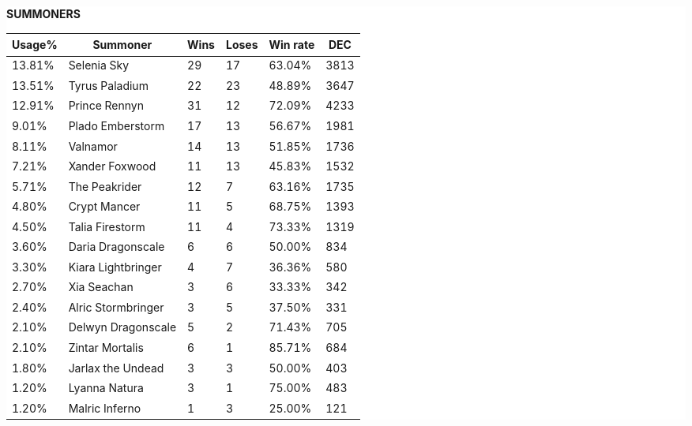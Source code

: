**SUMMONERS**

Usage%|Summoner|Wins|Loses|Win rate|DEC|
-|-|-|-|-|-|
13.81%|Selenia Sky|29|17|63.04%|3813|
13.51%|Tyrus Paladium|22|23|48.89%|3647|
12.91%|Prince Rennyn|31|12|72.09%|4233|
9.01%|Plado Emberstorm|17|13|56.67%|1981|
8.11%|Valnamor|14|13|51.85%|1736|
7.21%|Xander Foxwood|11|13|45.83%|1532|
5.71%|The Peakrider|12|7|63.16%|1735|
4.80%|Crypt Mancer|11|5|68.75%|1393|
4.50%|Talia Firestorm|11|4|73.33%|1319|
3.60%|Daria Dragonscale|6|6|50.00%|834|
3.30%|Kiara Lightbringer|4|7|36.36%|580|
2.70%|Xia Seachan|3|6|33.33%|342|
2.40%|Alric Stormbringer|3|5|37.50%|331|
2.10%|Delwyn Dragonscale|5|2|71.43%|705|
2.10%|Zintar Mortalis|6|1|85.71%|684|
1.80%|Jarlax the Undead|3|3|50.00%|403|
1.20%|Lyanna Natura|3|1|75.00%|483|
1.20%|Malric Inferno|1|3|25.00%|121|
